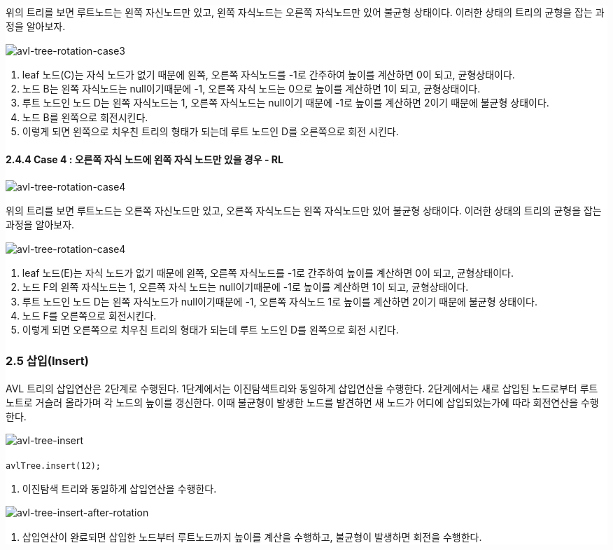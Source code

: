 위의 트리를 보면 루트노드는 왼쪽 자신노드만 있고, 왼쪽 자식노드는 오른쪽 자식노드만
있어 불균형 상태이다. 이러한 상태의 트리의 균형을 잡는 과정을 알아보자.

![avl-tree-rotation-case3](https://github.com/walbatrossw/java-data-structures/blob/master/ch06-avl-trees/img/avl-tree-rotation-case3.gif?raw=true)

1. leaf 노드(C)는 자식 노드가 없기 때문에 왼쪽, 오른쪽 자식노드를 -1로 간주하여 높이를
계산하면 0이 되고, 균형상태이다.
2. 노드 B는 왼쪽 자식노드는 null이기때문에 -1, 오른쪽 자식 노드는 0으로 높이를
계산하면 1이 되고, 균형상태이다.
3. 루트 노드인 노드 D는 왼쪽 자식노드는 1, 오른쪽 자식노드는 null이기 때문에 -1로
높이를 계산하면 2이기 때문에 불균형 상태이다.
4. 노드 B를 왼쪽으로 회전시킨다.
5. 이렇게 되면 왼쪽으로 치우친 트리의 형태가 되는데 루트 노드인 D를 오른쪽으로 회전
시킨다.

#### 2.4.4 Case 4 : 오른쪽 자식 노드에 왼쪽 자식 노드만 있을 경우 - RL

![avl-tree-rotation-case4](https://github.com/walbatrossw/java-data-structures/blob/master/ch06-avl-trees/img/avl-tree-rotation-case4.png?raw=true)

위의 트리를 보면 루트노드는 오른쪽 자신노드만 있고, 오른쪽 자식노드는 왼쪽 자식노드만
있어 불균형 상태이다. 이러한 상태의 트리의 균형을 잡는 과정을 알아보자.

![avl-tree-rotation-case4](https://github.com/walbatrossw/java-data-structures/blob/master/ch06-avl-trees/img/avl-tree-rotation-case4.gif?raw=true)

1. leaf 노드(E)는 자식 노드가 없기 때문에 왼쪽, 오른쪽 자식노드를 -1로 간주하여 높이를
계산하면 0이 되고, 균형상태이다.
2. 노드 F의 왼쪽 자식노드는 1, 오른쪽 자식 노드는 null이기때문에 -1로 높이를
계산하면 1이 되고, 균형상태이다.
3. 루트 노드인 노드 D는 왼쪽 자식노드가 null이기때문에 -1, 오른쪽 자식노드 1로
높이를 계산하면 2이기 때문에 불균형 상태이다.
4. 노드 F를 오른쪽으로 회전시킨다.
5. 이렇게 되면 오른쪽으로 치우친 트리의 형태가 되는데 루트 노드인 D를 왼쪽으로 회전
시킨다.

### 2.5 삽입(Insert)

AVL 트리의 삽입연산은 2단계로 수행된다. 1단계에서는 이진탐색트리와 동일하게 삽입연산을
수행한다. 2단계에서는 새로 삽입된 노드로부터 루트 노트로 거슬러 올라가며 각 노드의 높이를
갱신한다. 이때 불균형이 발생한 노드를 발견하면 새 노드가 어디에 삽입되었는가에 따라
회전연산을 수행한다.

![avl-tree-insert](https://github.com/walbatrossw/java-data-structures/blob/master/ch06-avl-trees/img/avl-tree-insert.gif?raw=true)

```
avlTree.insert(12);
```

1. 이진탐색 트리와 동일하게 삽입연산을 수행한다.

![avl-tree-insert-after-rotation](https://github.com/walbatrossw/java-data-structures/blob/master/ch06-avl-trees/img/avl-tree-insert-after-rotation.gif?raw=true)

1. 삽입연산이 완료되면 삽입한 노드부터 루트노드까지 높이를 계산을 수행하고, 불균형이
발생하면 회전을 수행한다.

